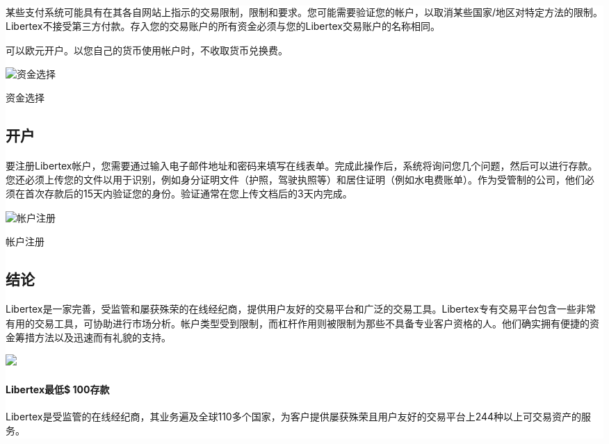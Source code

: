 某些支付系统可能具有在其各自网站上指示的交易限制，限制和要求。您可能需要验证您的帐户，以取消某些国家/地区对特定方法的限制。Libertex不接受第三方付款。存入您的交易账户的所有资金必须与您的Libertex交易账户的名称相同。

可以欧元开户。以您自己的货币使用帐户时，不收取货币兑换费。

![资金选择](https://cdn.fendou.la/funstoutiao/2020/10/Libertex-Funding-Options.png "资金选择")

资金选择

## 开户

要注册Libertex帐户，您需要通过输入电子邮件地址和密码来填写在线表单。完成此操作后，系统将询问您几个问题，然后可以进行存款。您还必须上传您的文件以用于识别，例如身分证明文件（护照，驾驶执照等）和居住证明（例如水电费账单）。作为受管制的公司，他们必须在首次存款后的15天内验证您的身份。验证通常在您上传文档后的3天内完成。

![帐户注册](https://cdn.fendou.la/funstoutiao/2020/10/Libertex-Account-Registration.png "帐户注册")

帐户注册

## 结论

Libertex是一家完善，受监管和屡获殊荣的在线经纪商，提供用户友好的交易平台和广泛的交易工具。Libertex专有交易平台包含一些非常有用的交易工具，可协助进行市场分析。帐户类型受到限制，而杠杆作用则被限制为那些不具备专业客户资格的人。他们确实拥有便捷的资金筹措方法以及迅速而有礼貌的支持。

![](https://cdn.fendou.la/funstoutiao/2020/10/Libertex-Logo.png)

#### Libertex最低$ 100存款

Libertex是受监管的在线经纪商，其业务遍及全球110多个国家，为客户提供屡获殊荣且用户友好的交易平台上244种以上可交易资产的服务。
